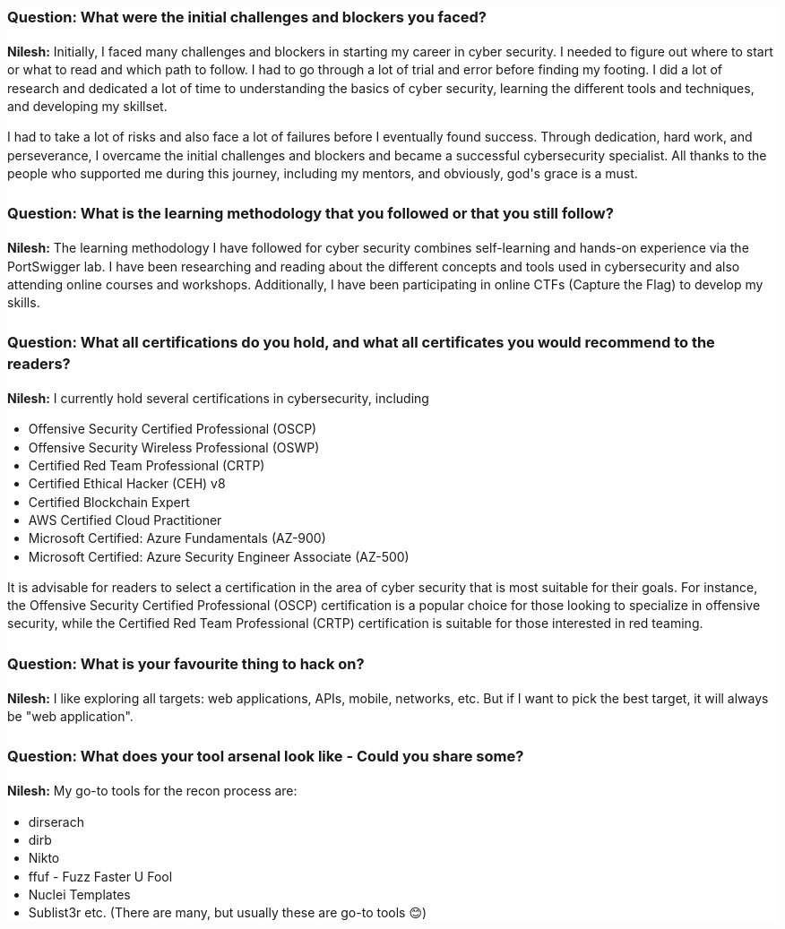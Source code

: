 
### **Question:** What were the initial challenges and blockers you faced? 

**Nilesh:** Initially, I faced many challenges and blockers in starting my career in cyber security. I needed to figure out where to start or what to read and which path to follow. I had to go through a lot of trial and error before finding my footing. I did a lot of research and dedicated a lot of time to understanding the basics of cyber security, learning the different tools and techniques, and developing my skillset.

I had to take a lot of risks and also face a lot of failures before I eventually found success. Through dedication, hard work, and perseverance, I overcame the initial challenges and blockers and became a successful cybersecurity specialist. All thanks to the people who supported me during this journey, including my mentors, and obviously, god's grace is a must. 



### **Question:** What is the learning methodology that you followed or that you still follow? 
**Nilesh:** The learning methodology I have followed for cyber security combines self-learning and hands-on experience via the PortSwigger lab. I have been researching and reading about the different concepts and tools used in cybersecurity and also attending online courses and workshops. Additionally, I have been participating in online CTFs (Capture the Flag) to develop my skills.


### **Question:** What all certifications do you hold, and what all certificates you would recommend to the readers? 

**Nilesh:** I currently hold several certifications in cybersecurity, including 

- Offensive Security Certified Professional (OSCP)
- Offensive Security Wireless Professional (OSWP)
- Certified Red Team Professional (CRTP)
- Certified Ethical Hacker (CEH) v8
- Certified Blockchain Expert
- AWS Certified Cloud Practitioner
- Microsoft Certified: Azure Fundamentals (AZ-900)
- Microsoft Certified: Azure Security Engineer Associate (AZ-500)

It is advisable for readers to select a certification in the area of cyber security that is most suitable for their goals. For instance, the Offensive Security Certified Professional (OSCP) certification is a popular choice for those looking to specialize in offensive security, while the Certified Red Team Professional (CRTP) certification is suitable for those interested in red teaming.


### **Question:** What is your favourite thing to hack on?

**Nilesh:** I like exploring all targets: web applications, APIs, mobile, networks, etc. But if I want to pick the best target, it will always be "web application".

### **Question:** What does your tool arsenal look like - Could you share some?

**Nilesh:** My go-to tools for the recon process are:
- dirserach
- dirb
- Nikto
- ffuf - Fuzz Faster U Fool
- Nuclei Templates
- Sublist3r etc. (There are many, but usually these are go-to tools 😊)
